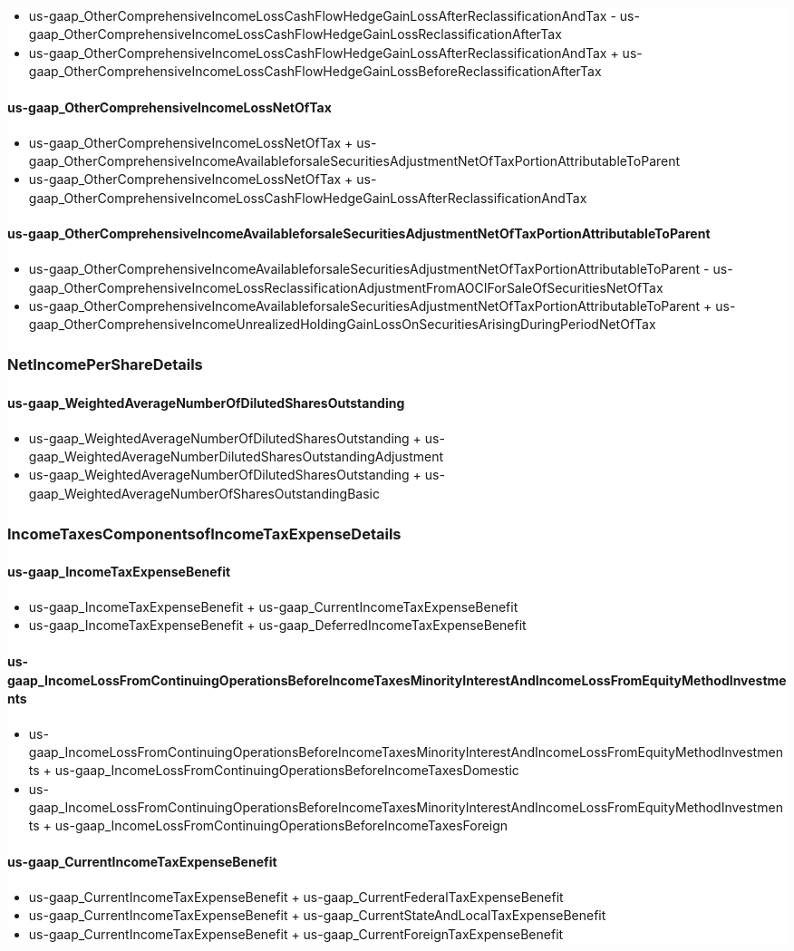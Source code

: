 - us-gaap_OtherComprehensiveIncomeLossCashFlowHedgeGainLossAfterReclassificationAndTax - us-gaap_OtherComprehensiveIncomeLossCashFlowHedgeGainLossReclassificationAfterTax
- us-gaap_OtherComprehensiveIncomeLossCashFlowHedgeGainLossAfterReclassificationAndTax + us-gaap_OtherComprehensiveIncomeLossCashFlowHedgeGainLossBeforeReclassificationAfterTax

#### us-gaap_OtherComprehensiveIncomeLossNetOfTax

- us-gaap_OtherComprehensiveIncomeLossNetOfTax + us-gaap_OtherComprehensiveIncomeAvailableforsaleSecuritiesAdjustmentNetOfTaxPortionAttributableToParent
- us-gaap_OtherComprehensiveIncomeLossNetOfTax + us-gaap_OtherComprehensiveIncomeLossCashFlowHedgeGainLossAfterReclassificationAndTax

#### us-gaap_OtherComprehensiveIncomeAvailableforsaleSecuritiesAdjustmentNetOfTaxPortionAttributableToParent

- us-gaap_OtherComprehensiveIncomeAvailableforsaleSecuritiesAdjustmentNetOfTaxPortionAttributableToParent - us-gaap_OtherComprehensiveIncomeLossReclassificationAdjustmentFromAOCIForSaleOfSecuritiesNetOfTax
- us-gaap_OtherComprehensiveIncomeAvailableforsaleSecuritiesAdjustmentNetOfTaxPortionAttributableToParent + us-gaap_OtherComprehensiveIncomeUnrealizedHoldingGainLossOnSecuritiesArisingDuringPeriodNetOfTax

### NetIncomePerShareDetails

#### us-gaap_WeightedAverageNumberOfDilutedSharesOutstanding

- us-gaap_WeightedAverageNumberOfDilutedSharesOutstanding + us-gaap_WeightedAverageNumberDilutedSharesOutstandingAdjustment
- us-gaap_WeightedAverageNumberOfDilutedSharesOutstanding + us-gaap_WeightedAverageNumberOfSharesOutstandingBasic

### IncomeTaxesComponentsofIncomeTaxExpenseDetails

#### us-gaap_IncomeTaxExpenseBenefit

- us-gaap_IncomeTaxExpenseBenefit + us-gaap_CurrentIncomeTaxExpenseBenefit
- us-gaap_IncomeTaxExpenseBenefit + us-gaap_DeferredIncomeTaxExpenseBenefit

#### us-gaap_IncomeLossFromContinuingOperationsBeforeIncomeTaxesMinorityInterestAndIncomeLossFromEquityMethodInvestments

- us-gaap_IncomeLossFromContinuingOperationsBeforeIncomeTaxesMinorityInterestAndIncomeLossFromEquityMethodInvestments + us-gaap_IncomeLossFromContinuingOperationsBeforeIncomeTaxesDomestic
- us-gaap_IncomeLossFromContinuingOperationsBeforeIncomeTaxesMinorityInterestAndIncomeLossFromEquityMethodInvestments + us-gaap_IncomeLossFromContinuingOperationsBeforeIncomeTaxesForeign

#### us-gaap_CurrentIncomeTaxExpenseBenefit

- us-gaap_CurrentIncomeTaxExpenseBenefit + us-gaap_CurrentFederalTaxExpenseBenefit
- us-gaap_CurrentIncomeTaxExpenseBenefit + us-gaap_CurrentStateAndLocalTaxExpenseBenefit
- us-gaap_CurrentIncomeTaxExpenseBenefit + us-gaap_CurrentForeignTaxExpenseBenefit
